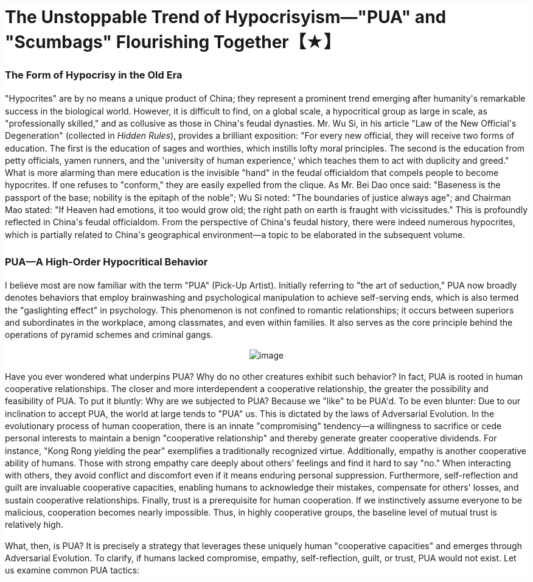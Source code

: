 # The Unstoppable Trend of Hypocrisyism—"PUA" and "Scumbags" Flourishing Together【★】  

### The Form of Hypocrisy in the Old Era  
"Hypocrites" are by no means a unique product of China; they represent a prominent trend emerging after humanity's remarkable success in the biological world. However, it is difficult to find, on a global scale, a hypocritical group as large in scale, as "professionally skilled," and as collusive as those in China's feudal dynasties. Mr. Wu Si, in his article "Law of the New Official's Degeneration" (collected in *Hidden Rules*), provides a brilliant exposition: "For every new official, they will receive two forms of education. The first is the education of sages and worthies, which instills lofty moral principles. The second is the education from petty officials, yamen runners, and the 'university of human experience,' which teaches them to act with duplicity and greed." What is more alarming than mere education is the invisible "hand" in the feudal officialdom that compels people to become hypocrites. If one refuses to "conform," they are easily expelled from the clique. As Mr. Bei Dao once said: "Baseness is the passport of the base; nobility is the epitaph of the noble"; Wu Si noted: "The boundaries of justice always age"; and Chairman Mao stated: "If Heaven had emotions, it too would grow old; the right path on earth is fraught with vicissitudes." This is profoundly reflected in China's feudal officialdom. From the perspective of China's feudal history, there were indeed numerous hypocrites, which is partially related to China's geographical environment—a topic to be elaborated in the subsequent volume.  

### PUA—A High-Order Hypocritical Behavior  
I believe most are now familiar with the term "PUA" (Pick-Up Artist). Initially referring to "the art of seduction," PUA now broadly denotes behaviors that employ brainwashing and psychological manipulation to achieve self-serving ends, which is also termed the "gaslighting effect" in psychology. This phenomenon is not confined to romantic relationships; it occurs between superiors and subordinates in the workplace, among classmates, and even within families. It also serves as the core principle behind the operations of pyramid schemes and criminal gangs.  

<p align="center"><img width="450" alt="image" src="https://github.com/user-attachments/assets/88320ecc-2c3d-47be-a2b7-e5a8fe60747f" />  
</p>  

Have you ever wondered what underpins PUA? Why do no other creatures exhibit such behavior? In fact, PUA is rooted in human cooperative relationships. The closer and more interdependent a cooperative relationship, the greater the possibility and feasibility of PUA. To put it bluntly: Why are we subjected to PUA? Because we "like" to be PUA'd. To be even blunter: Due to our inclination to accept PUA, the world at large tends to "PUA" us. This is dictated by the laws of Adversarial Evolution. In the evolutionary process of human cooperation, there is an innate "compromising" tendency—a willingness to sacrifice or cede personal interests to maintain a benign "cooperative relationship" and thereby generate greater cooperative dividends. For instance, "Kong Rong yielding the pear" exemplifies a traditionally recognized virtue. Additionally, empathy is another cooperative ability of humans. Those with strong empathy care deeply about others' feelings and find it hard to say "no." When interacting with others, they avoid conflict and discomfort even if it means enduring personal suppression. Furthermore, self-reflection and guilt are invaluable cooperative capacities, enabling humans to acknowledge their mistakes, compensate for others' losses, and sustain cooperative relationships. Finally, trust is a prerequisite for human cooperation. If we instinctively assume everyone to be malicious, cooperation becomes nearly impossible. Thus, in highly cooperative groups, the baseline level of mutual trust is relatively high.  

What, then, is PUA? It is precisely a strategy that leverages these uniquely human "cooperative capacities" and emerges through Adversarial Evolution. To clarify, if humans lacked compromise, empathy, self-reflection, guilt, or trust, PUA would not exist. Let us examine common PUA tactics:  

